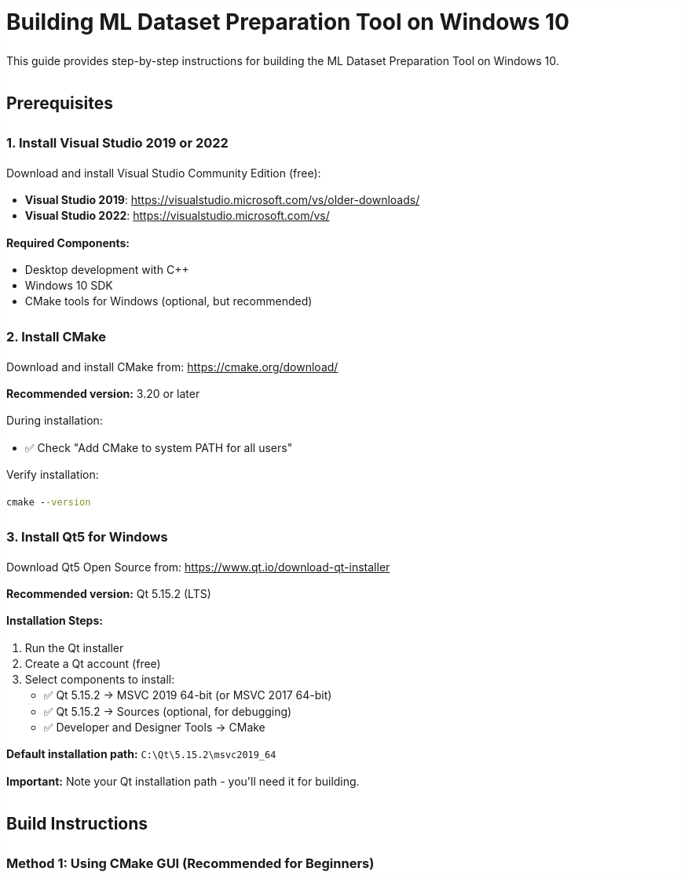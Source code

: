 # Building ML Dataset Preparation Tool on Windows 10

This guide provides step-by-step instructions for building the ML Dataset Preparation Tool on Windows 10.

## Prerequisites

### 1. Install Visual Studio 2019 or 2022

Download and install Visual Studio Community Edition (free):
- **Visual Studio 2019**: https://visualstudio.microsoft.com/vs/older-downloads/
- **Visual Studio 2022**: https://visualstudio.microsoft.com/vs/

**Required Components:**
- Desktop development with C++
- Windows 10 SDK
- CMake tools for Windows (optional, but recommended)

### 2. Install CMake

Download and install CMake from: https://cmake.org/download/

**Recommended version:** 3.20 or later

During installation:
- ✅ Check "Add CMake to system PATH for all users"

Verify installation:
```cmd
cmake --version
```

### 3. Install Qt5 for Windows

Download Qt5 Open Source from: https://www.qt.io/download-qt-installer

**Recommended version:** Qt 5.15.2 (LTS)

**Installation Steps:**
1. Run the Qt installer
2. Create a Qt account (free)
3. Select components to install:
   - ✅ Qt 5.15.2 → MSVC 2019 64-bit (or MSVC 2017 64-bit)
   - ✅ Qt 5.15.2 → Sources (optional, for debugging)
   - ✅ Developer and Designer Tools → CMake

**Default installation path:** `C:\Qt\5.15.2\msvc2019_64`

**Important:** Note your Qt installation path - you'll need it for building.

## Build Instructions

### Method 1: Using CMake GUI (Recommended for Beginners)
